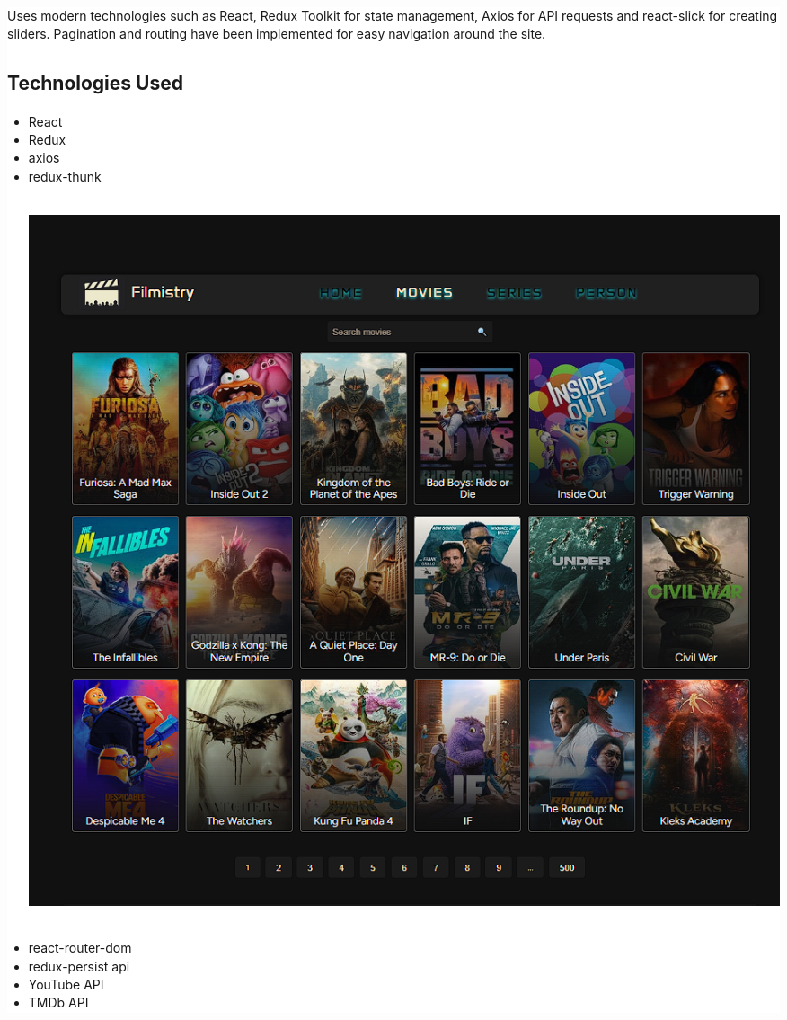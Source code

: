 Uses modern technologies such as React, Redux Toolkit for state management,
Axios for API requests and react-slick for creating sliders. Pagination and
routing have been implemented for easy navigation around the site.

## Technologies Used

- React
- Redux
- axios
- redux-thunk
  <img src="./public/Screenshot2.png" alt="Films list" width="905" height="833">
- react-router-dom
- redux-persist api
- YouTube API
- TMDb API
